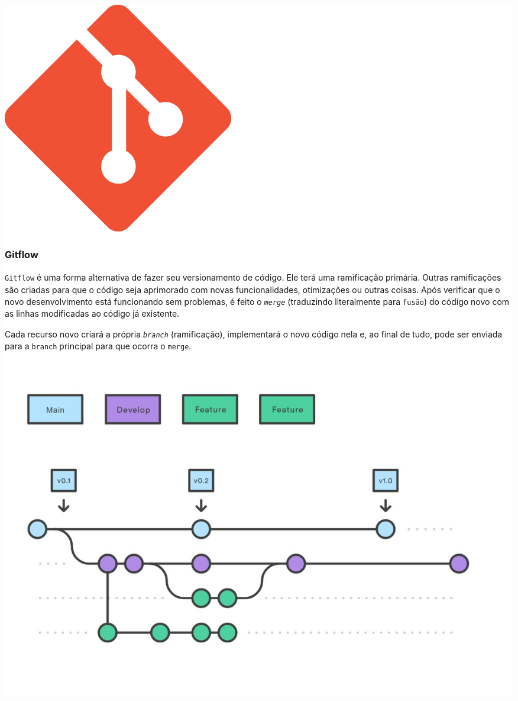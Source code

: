   <a href="https://git-scm.com/downloads"><img src="assets/Git-Icon-1788C.png"></a>
  </h1>

  ### **Gitflow**
  `Gitflow` é uma forma alternativa de fazer seu versionamento de código. Ele terá uma ramificação primária. Outras ramificações são criadas para que o código seja aprimorado com novas funcionalidades, otimizações ou outras coisas. Após verificar que o novo desenvolvimento está funcionando sem problemas, é feito o *`merge`* (traduzindo literalmente para `fusão`) do código novo com as linhas modificadas ao código já existente.

  Cada recurso novo criará a própria *`branch`* (ramificação), implementará o novo código nela e, ao final de tudo, pode ser enviada para a `branch` principal para que ocorra o `merge`.

  <h1 align="center">
  <img src="assets/gitflow.jpg">
  </h1>
